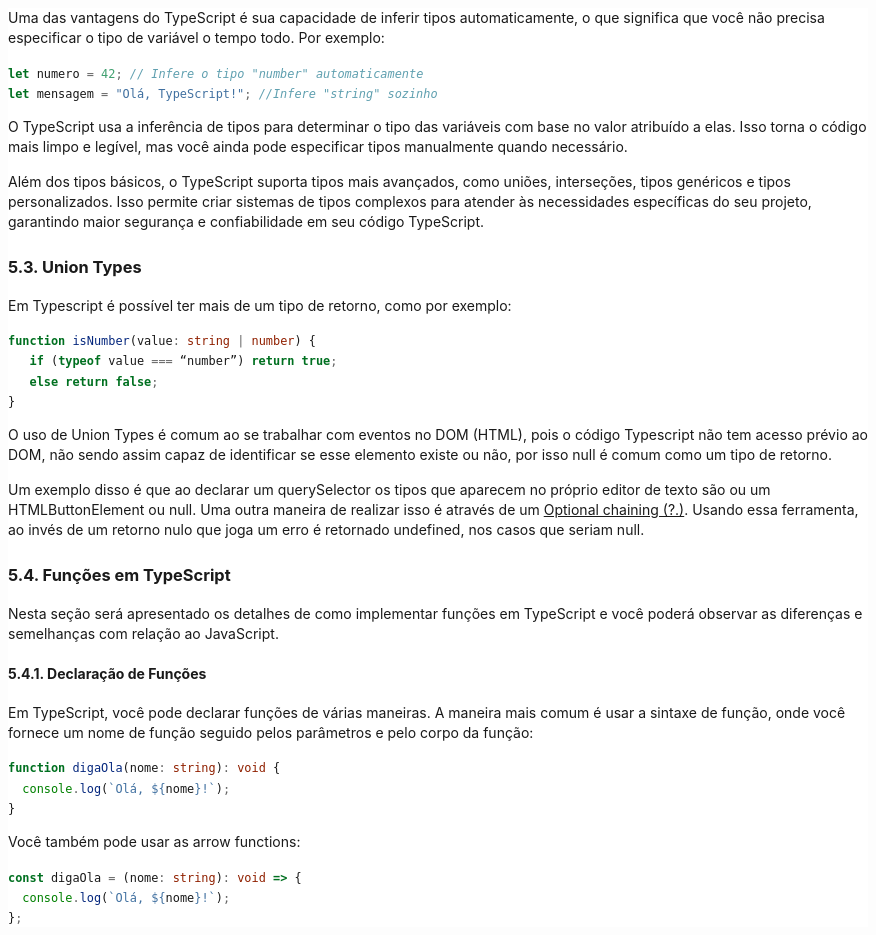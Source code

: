 Uma das vantagens do TypeScript é sua capacidade de inferir tipos automaticamente, o que significa que você não precisa especificar o tipo de variável o tempo todo. Por exemplo:

```typescript
let numero = 42; // Infere o tipo "number" automaticamente
let mensagem = "Olá, TypeScript!"; //Infere "string" sozinho
```

O TypeScript usa a inferência de tipos para determinar o tipo das variáveis com base no valor atribuído a elas. Isso torna o código mais limpo e legível, mas você ainda pode especificar tipos manualmente quando necessário.

Além dos tipos básicos, o TypeScript suporta tipos mais avançados, como uniões, interseções, tipos genéricos e tipos personalizados. Isso permite criar sistemas de tipos complexos para atender às necessidades específicas do seu projeto, garantindo maior segurança e confiabilidade em seu código TypeScript.

### 5.3. Union Types

Em Typescript é possível ter mais de um tipo de retorno, como por exemplo:

```typescript
function isNumber(value: string | number) {
   if (typeof value === “number”) return true;
   else return false;
}
```

O uso de Union Types é comum ao se trabalhar com eventos no DOM (HTML), pois o código Typescript não tem acesso prévio ao DOM, não sendo assim capaz de identificar se esse elemento existe ou não, por isso null é comum como um tipo de retorno.

Um exemplo disso é que ao declarar um querySelector os tipos que aparecem no próprio editor de texto são ou um HTMLButtonElement ou null. Uma outra maneira de realizar isso é através de um [Optional chaining (?.)](https://developer.mozilla.org/en-US/docs/Web/JavaScript/Reference/Operators/Optional_chaining). Usando essa ferramenta, ao invés de um retorno nulo que joga um erro é retornado undefined, nos casos que seriam null.

### 5.4. Funções em TypeScript

Nesta seção será apresentado os detalhes de como implementar funções em TypeScript e você poderá observar as diferenças e semelhanças com relação ao JavaScript.

#### 5.4.1. Declaração de Funções

Em TypeScript, você pode declarar funções de várias maneiras. A maneira mais comum é usar a sintaxe de função, onde você fornece um nome de função seguido pelos parâmetros e pelo corpo da função:

```typescript
function digaOla(nome: string): void {
  console.log(`Olá, ${nome}!`);
}
```

Você também pode usar as arrow functions:

```typescript
const digaOla = (nome: string): void => {
  console.log(`Olá, ${nome}!`);
};
```
